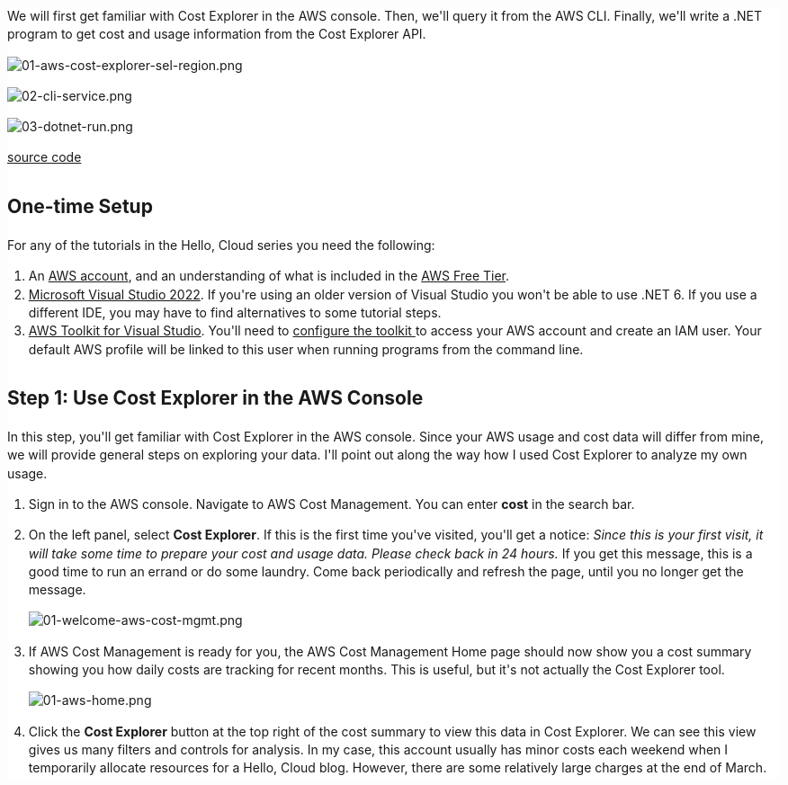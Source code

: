We will first get familiar with Cost Explorer in the AWS console. Then, we'll query it from the AWS CLI. Finally, we'll write a .NET program to get cost and usage information from the Cost Explorer API.

![01-aws-cost-explorer-sel-region.png](https://cdn.hashnode.com/res/hashnode/image/upload/v1650840352046/2gxwqLVm9.png)

![02-cli-service.png](https://cdn.hashnode.com/res/hashnode/image/upload/v1650840399698/vLtztzrtX.png)

![03-dotnet-run.png](https://cdn.hashnode.com/res/hashnode/image/upload/v1650840410282/ogBbdTW7E.png)

[source code](https://github.com/davidpallmann/hello-cost-explorer)

## One-time Setup

For any of the tutorials in the Hello, Cloud series you need the following:

1. An  [AWS account](https://aws.amazon.com/premiumsupport/knowledge-center/create-and-activate-aws-account/), and an understanding of what is included in the  [AWS Free Tier](https://aws.amazon.com/premiumsupport/knowledge-center/what-is-free-tier/). 
2. [Microsoft Visual Studio 2022](https://visualstudio.microsoft.com/). If you're using an older version of Visual Studio you won't be able to use .NET 6. If you use a different IDE, you may have to find alternatives to some tutorial steps.
3. [AWS Toolkit for Visual Studio](https://aws.amazon.com/visualstudio/). You'll need to [configure the toolkit ](https://docs.aws.amazon.com/toolkit-for-visual-studio/latest/user-guide/keys-profiles-credentials.html) to access your AWS account and create an IAM user. Your default AWS profile will be linked to this user when running programs from the command line.

## Step 1: Use Cost Explorer in the AWS Console

In this step, you'll get familiar with Cost Explorer in the AWS console. Since your AWS usage and cost data will differ from mine, we will provide general steps on exploring your data. I'll point out along the way how I used Cost Explorer to analyze my own usage. 

1. Sign in to the AWS console. Navigate to AWS Cost Management. You can enter **cost** in the search bar.

2. On the left panel, select **Cost Explorer**. If this is the first time you've visited, you'll get a notice: *Since this is your first visit, it will take some time to prepare your cost and usage data. Please check back in 24 hours.* If you get this message, this is a good time to run an errand or do some laundry. Come back periodically and refresh the page, until you no longer get the message.

    ![01-welcome-aws-cost-mgmt.png](https://cdn.hashnode.com/res/hashnode/image/upload/v1650749973333/69Db214JM.png)

3. If AWS Cost Management is ready for you, the AWS Cost Management Home page should now show you a cost summary showing you how daily costs are tracking for recent months. This is useful, but it's not actually the Cost Explorer tool.

    ![01-aws-home.png](https://cdn.hashnode.com/res/hashnode/image/upload/v1650750832260/65I6w_-hy.png)

4. Click the **Cost Explorer** button at the top right of the cost summary to view this data in Cost Explorer. We can see this view gives us many filters and controls for analysis. In my case, this account usually has minor costs each weekend when I temporarily allocate resources for a Hello, Cloud blog. However, there are some relatively large charges at the end of March.
